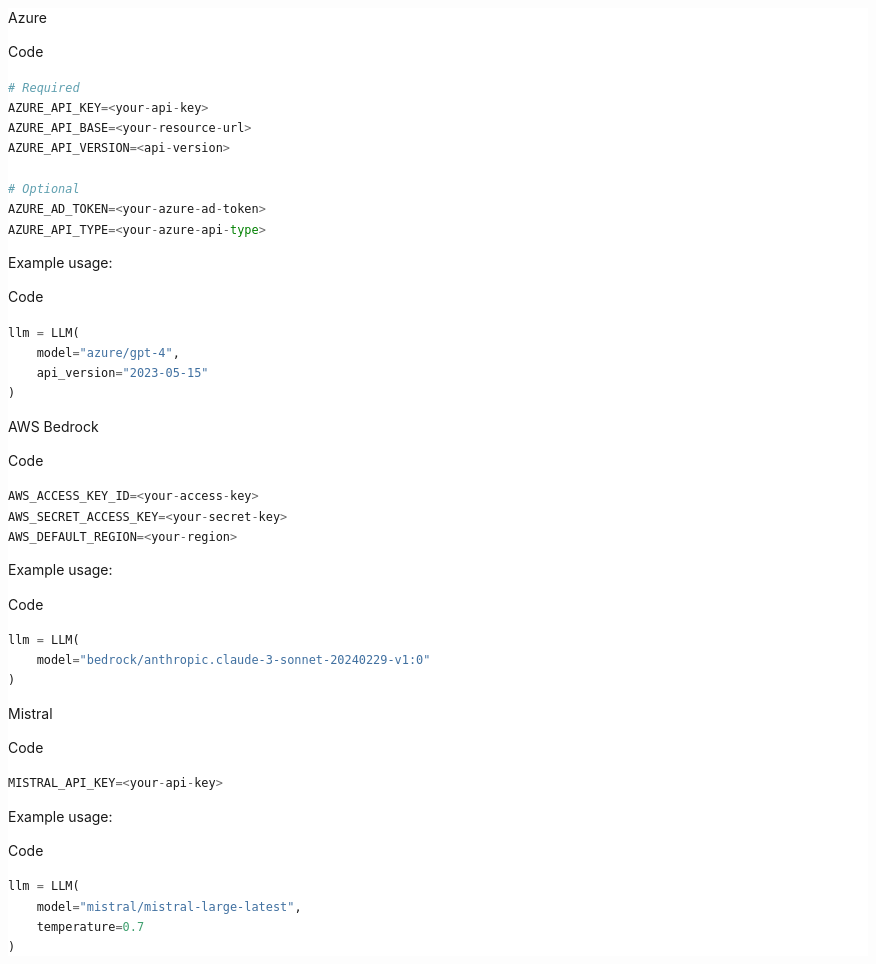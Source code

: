 Azure

Code

```python
# Required
AZURE_API_KEY=<your-api-key>
AZURE_API_BASE=<your-resource-url>
AZURE_API_VERSION=<api-version>

# Optional
AZURE_AD_TOKEN=<your-azure-ad-token>
AZURE_API_TYPE=<your-azure-api-type>
```

Example usage:

Code

```python
llm = LLM(
    model="azure/gpt-4",
    api_version="2023-05-15"
)
```

AWS Bedrock

Code

```python
AWS_ACCESS_KEY_ID=<your-access-key>
AWS_SECRET_ACCESS_KEY=<your-secret-key>
AWS_DEFAULT_REGION=<your-region>
```

Example usage:

Code

```python
llm = LLM(
    model="bedrock/anthropic.claude-3-sonnet-20240229-v1:0"
)
```

Mistral

Code

```python
MISTRAL_API_KEY=<your-api-key>
```

Example usage:

Code

```python
llm = LLM(
    model="mistral/mistral-large-latest",
    temperature=0.7
)
```
